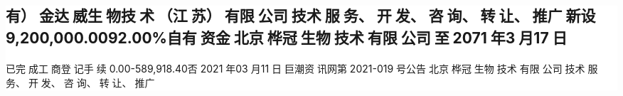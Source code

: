 有）
金达
威生
物技
术
（江
苏）
有限
公司
技术
服
务、
开
发、
咨
询、
转
让、
推广
新设
9,200,000.0092.00%自有
资金
北京
桦冠
生物
技术
有限
公司
至
2071
年3
月17
日
-
已完
成工
商登
记手
续
0.00-589,918.40否
2021
年03
月11
日
巨潮资
讯网第
2021-019
号公告
北京
桦冠
生物
技术
有限
公司
技术
服
务、
开
发、
咨
询、
转
让、
推广